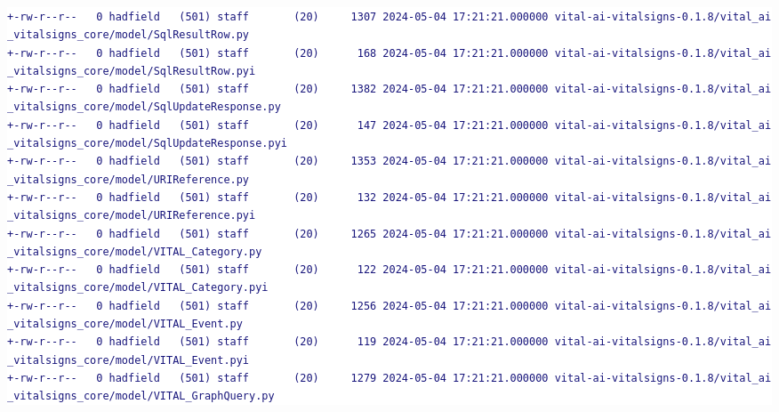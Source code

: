 ```diff
+-rw-r--r--   0 hadfield   (501) staff       (20)     1307 2024-05-04 17:21:21.000000 vital-ai-vitalsigns-0.1.8/vital_ai_vitalsigns_core/model/SqlResultRow.py
+-rw-r--r--   0 hadfield   (501) staff       (20)      168 2024-05-04 17:21:21.000000 vital-ai-vitalsigns-0.1.8/vital_ai_vitalsigns_core/model/SqlResultRow.pyi
+-rw-r--r--   0 hadfield   (501) staff       (20)     1382 2024-05-04 17:21:21.000000 vital-ai-vitalsigns-0.1.8/vital_ai_vitalsigns_core/model/SqlUpdateResponse.py
+-rw-r--r--   0 hadfield   (501) staff       (20)      147 2024-05-04 17:21:21.000000 vital-ai-vitalsigns-0.1.8/vital_ai_vitalsigns_core/model/SqlUpdateResponse.pyi
+-rw-r--r--   0 hadfield   (501) staff       (20)     1353 2024-05-04 17:21:21.000000 vital-ai-vitalsigns-0.1.8/vital_ai_vitalsigns_core/model/URIReference.py
+-rw-r--r--   0 hadfield   (501) staff       (20)      132 2024-05-04 17:21:21.000000 vital-ai-vitalsigns-0.1.8/vital_ai_vitalsigns_core/model/URIReference.pyi
+-rw-r--r--   0 hadfield   (501) staff       (20)     1265 2024-05-04 17:21:21.000000 vital-ai-vitalsigns-0.1.8/vital_ai_vitalsigns_core/model/VITAL_Category.py
+-rw-r--r--   0 hadfield   (501) staff       (20)      122 2024-05-04 17:21:21.000000 vital-ai-vitalsigns-0.1.8/vital_ai_vitalsigns_core/model/VITAL_Category.pyi
+-rw-r--r--   0 hadfield   (501) staff       (20)     1256 2024-05-04 17:21:21.000000 vital-ai-vitalsigns-0.1.8/vital_ai_vitalsigns_core/model/VITAL_Event.py
+-rw-r--r--   0 hadfield   (501) staff       (20)      119 2024-05-04 17:21:21.000000 vital-ai-vitalsigns-0.1.8/vital_ai_vitalsigns_core/model/VITAL_Event.pyi
+-rw-r--r--   0 hadfield   (501) staff       (20)     1279 2024-05-04 17:21:21.000000 vital-ai-vitalsigns-0.1.8/vital_ai_vitalsigns_core/model/VITAL_GraphQuery.py

